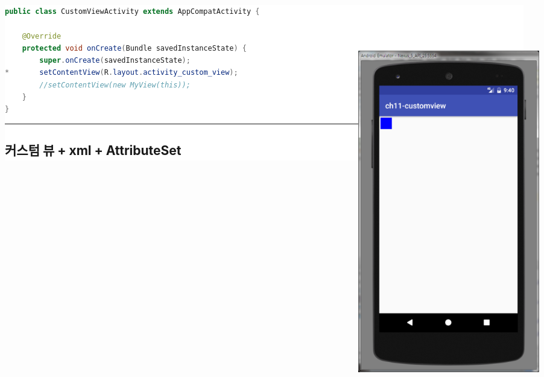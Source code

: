 ```java
public class CustomViewActivity extends AppCompatActivity {

    @Override
    protected void onCreate(Bundle savedInstanceState) {
        super.onCreate(savedInstanceState);
*       setContentView(R.layout.activity_custom_view);
        //setContentView(new MyView(this));
    }
}
```

<img src="images/ondraw.png" style="position:absolute; top:100px; right: 50px; width: 300px;">

---
## 커스텀 뷰 + xml + AttributeSet
